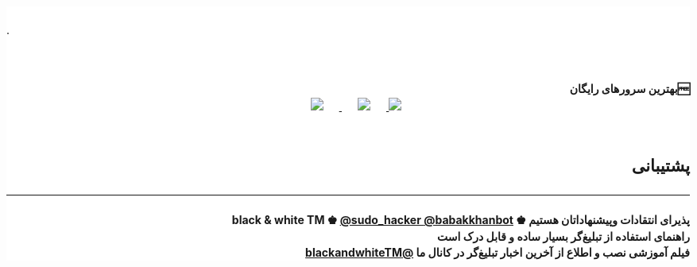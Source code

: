 <br> .
</h4>
<br>
<h4 dir="rtl"><strong>🆓بهترین سرور‌های رایگان</strong>
<div align="center">
    <a href="https://codeanywhere.com/">
        <img src="http://upir.ir/951/guest/codeanywhere.png" width="150">
    </a>
    <a href="https://www.c9.io/">
        <img src="http://upir.ir/951/guest/c9.png" hspace="20" width="150">
    </a>
    <a href="https://codenvy.io/dashboard/">
        <img src="http://upir.ir/951/guest/codenvy.png" hspace="20" width="150">
    </a>   
</div>
<br>
<h2 dir="rtl">پشتیبانی
<hr>
<h4 dir="rtl">پذیرای انتقادات وپیشنهاداتان هستیم ♚ black & white TM ♚ <a href="https://telegram.me/sudo_hacker"> @sudo_hacker </a> <a href="https://telegram.me/babakkhanbot"> @babakkhanbot</a>
<br>راهنمای استفاده از تبلیغ‌گر بسیار ساده و قابل درک است<br>فیلم آموزشی نصب و اطلاع از آخرین اخبار تبلیغ‌گر در کانال ما 
<a href="https://telegram.me/blackandwhiteTM"> @blackandwhiteTM</a>
</h4>
